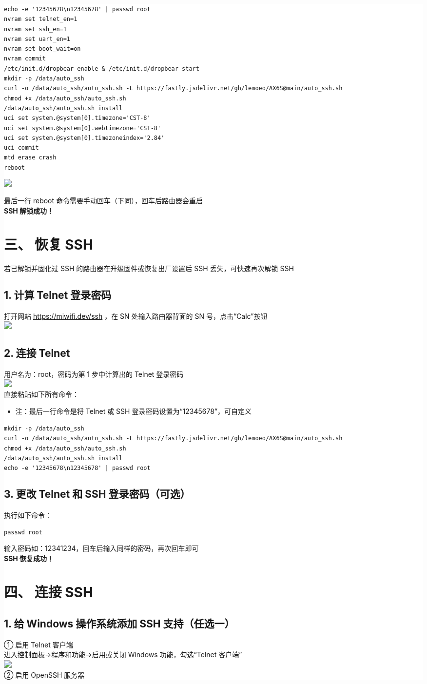 ```
echo -e '12345678\n12345678' | passwd root
nvram set telnet_en=1
nvram set ssh_en=1
nvram set uart_en=1
nvram set boot_wait=on
nvram commit
/etc/init.d/dropbear enable & /etc/init.d/dropbear start
mkdir -p /data/auto_ssh
curl -o /data/auto_ssh/auto_ssh.sh -L https://fastly.jsdelivr.net/gh/lemoeo/AX6S@main/auto_ssh.sh
chmod +x /data/auto_ssh/auto_ssh.sh
/data/auto_ssh/auto_ssh.sh install
uci set system.@system[0].timezone='CST-8'
uci set system.@system[0].webtimezone='CST-8'
uci set system.@system[0].timezoneindex='2.84'
uci commit
mtd erase crash
reboot

```
<img src="https://github.com/DustinWin/clash-tutorials/assets/45238096/6b3af81b-94ac-4905-b05b-b6fd98a513a2" width="60%"/>

最后一行 reboot 命令需要手动回车（下同），回车后路由器会重启  
**SSH 解锁成功！**
# 三、 恢复 SSH
若已解锁并固化过 SSH 的路由器在升级固件或恢复出厂设置后 SSH 丢失，可快速再次解锁 SSH
## 1. 计算 Telnet 登录密码
打开网站 https://miwifi.dev/ssh ，在 SN 处输入路由器背面的 SN 号，点击“Calc”按钮  
<img src="https://i.postimg.cc/X74PL5z3/QQ-20221208192756.png" width="60%"/>
## 2. 连接 Telnet
用户名为：root，密码为第 1 步中计算出的 Telnet 登录密码  
<img src="https://user-images.githubusercontent.com/45238096/224110394-e61c7373-f944-49b7-95d2-af18e31809ce.png" width="60%"/>  
直接粘贴如下所有命令：
- 注：最后一行命令是将 Telnet 或 SSH 登录密码设置为“12345678”，可自定义

```
mkdir -p /data/auto_ssh
curl -o /data/auto_ssh/auto_ssh.sh -L https://fastly.jsdelivr.net/gh/lemoeo/AX6S@main/auto_ssh.sh
chmod +x /data/auto_ssh/auto_ssh.sh
/data/auto_ssh/auto_ssh.sh install
echo -e '12345678\n12345678' | passwd root

```
## 3. 更改 Telnet 和 SSH 登录密码（可选）
执行如下命令：  
```
passwd root
```
输入密码如：12341234，回车后输入同样的密码，再次回车即可  
**SSH 恢复成功！**
# 四、 连接 SSH
## 1. 给 Windows 操作系统添加 SSH 支持（任选一）
① 启用 Telnet 客户端  
进入控制面板->程序和功能->启用或关闭 Windows 功能，勾选“Telnet 客户端”  
<img src="https://user-images.githubusercontent.com/45238096/224110758-b3f85378-39dc-407d-82ba-7b1faaf12753.png" width="60%"/>  
② 启用 OpenSSH 服务器  